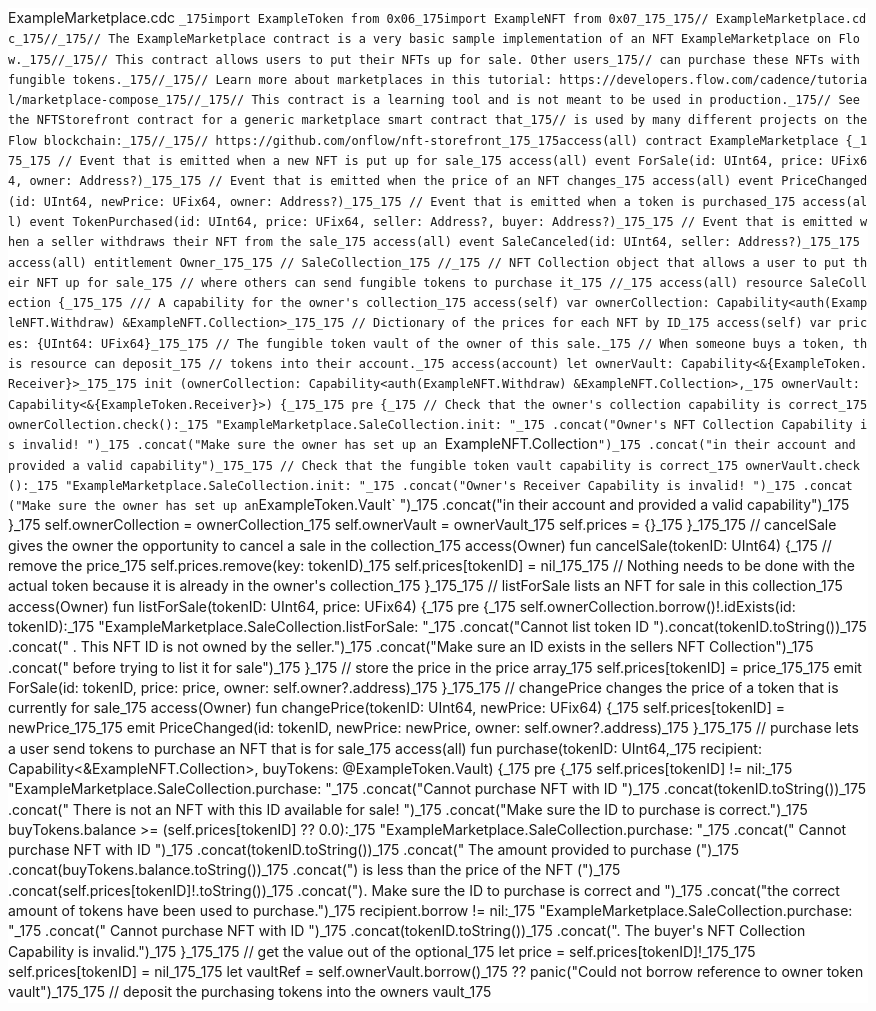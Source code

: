ExampleMarketplace.cdc
`_175import ExampleToken from 0x06_175import ExampleNFT from 0x07_175_175// ExampleMarketplace.cdc_175//_175// The ExampleMarketplace contract is a very basic sample implementation of an NFT ExampleMarketplace on Flow._175//_175// This contract allows users to put their NFTs up for sale. Other users_175// can purchase these NFTs with fungible tokens._175//_175// Learn more about marketplaces in this tutorial: https://developers.flow.com/cadence/tutorial/marketplace-compose_175//_175// This contract is a learning tool and is not meant to be used in production._175// See the NFTStorefront contract for a generic marketplace smart contract that_175// is used by many different projects on the Flow blockchain:_175//_175// https://github.com/onflow/nft-storefront_175_175access(all) contract ExampleMarketplace {_175_175 // Event that is emitted when a new NFT is put up for sale_175 access(all) event ForSale(id: UInt64, price: UFix64, owner: Address?)_175_175 // Event that is emitted when the price of an NFT changes_175 access(all) event PriceChanged(id: UInt64, newPrice: UFix64, owner: Address?)_175_175 // Event that is emitted when a token is purchased_175 access(all) event TokenPurchased(id: UInt64, price: UFix64, seller: Address?, buyer: Address?)_175_175 // Event that is emitted when a seller withdraws their NFT from the sale_175 access(all) event SaleCanceled(id: UInt64, seller: Address?)_175_175 access(all) entitlement Owner_175_175 // SaleCollection_175 //_175 // NFT Collection object that allows a user to put their NFT up for sale_175 // where others can send fungible tokens to purchase it_175 //_175 access(all) resource SaleCollection {_175_175 /// A capability for the owner's collection_175 access(self) var ownerCollection: Capability<auth(ExampleNFT.Withdraw) &ExampleNFT.Collection>_175_175 // Dictionary of the prices for each NFT by ID_175 access(self) var prices: {UInt64: UFix64}_175_175 // The fungible token vault of the owner of this sale._175 // When someone buys a token, this resource can deposit_175 // tokens into their account._175 access(account) let ownerVault: Capability<&{ExampleToken.Receiver}>_175_175 init (ownerCollection: Capability<auth(ExampleNFT.Withdraw) &ExampleNFT.Collection>,_175 ownerVault: Capability<&{ExampleToken.Receiver}>) {_175_175 pre {_175 // Check that the owner's collection capability is correct_175 ownerCollection.check():_175 "ExampleMarketplace.SaleCollection.init: "_175 .concat("Owner's NFT Collection Capability is invalid! ")_175 .concat("Make sure the owner has set up an `ExampleNFT.Collection` ")_175 .concat("in their account and provided a valid capability")_175_175 // Check that the fungible token vault capability is correct_175 ownerVault.check():_175 "ExampleMarketplace.SaleCollection.init: "_175 .concat("Owner's Receiver Capability is invalid! ")_175 .concat("Make sure the owner has set up an `ExampleToken.Vault` ")_175 .concat("in their account and provided a valid capability")_175 }_175 self.ownerCollection = ownerCollection_175 self.ownerVault = ownerVault_175 self.prices = {}_175 }_175_175 // cancelSale gives the owner the opportunity to cancel a sale in the collection_175 access(Owner) fun cancelSale(tokenID: UInt64) {_175 // remove the price_175 self.prices.remove(key: tokenID)_175 self.prices[tokenID] = nil_175_175 // Nothing needs to be done with the actual token because it is already in the owner's collection_175 }_175_175 // listForSale lists an NFT for sale in this collection_175 access(Owner) fun listForSale(tokenID: UInt64, price: UFix64) {_175 pre {_175 self.ownerCollection.borrow()!.idExists(id: tokenID):_175 "ExampleMarketplace.SaleCollection.listForSale: "_175 .concat("Cannot list token ID ").concat(tokenID.toString())_175 .concat(" . This NFT ID is not owned by the seller.")_175 .concat("Make sure an ID exists in the sellers NFT Collection")_175 .concat(" before trying to list it for sale")_175 }_175 // store the price in the price array_175 self.prices[tokenID] = price_175_175 emit ForSale(id: tokenID, price: price, owner: self.owner?.address)_175 }_175_175 // changePrice changes the price of a token that is currently for sale_175 access(Owner) fun changePrice(tokenID: UInt64, newPrice: UFix64) {_175 self.prices[tokenID] = newPrice_175_175 emit PriceChanged(id: tokenID, newPrice: newPrice, owner: self.owner?.address)_175 }_175_175 // purchase lets a user send tokens to purchase an NFT that is for sale_175 access(all) fun purchase(tokenID: UInt64,_175 recipient: Capability<&ExampleNFT.Collection>, buyTokens: @ExampleToken.Vault) {_175 pre {_175 self.prices[tokenID] != nil:_175 "ExampleMarketplace.SaleCollection.purchase: "_175 .concat("Cannot purchase NFT with ID ")_175 .concat(tokenID.toString())_175 .concat(" There is not an NFT with this ID available for sale! ")_175 .concat("Make sure the ID to purchase is correct.")_175 buyTokens.balance >= (self.prices[tokenID] ?? 0.0):_175 "ExampleMarketplace.SaleCollection.purchase: "_175 .concat(" Cannot purchase NFT with ID ")_175 .concat(tokenID.toString())_175 .concat(" The amount provided to purchase (")_175 .concat(buyTokens.balance.toString())_175 .concat(") is less than the price of the NFT (")_175 .concat(self.prices[tokenID]!.toString())_175 .concat("). Make sure the ID to purchase is correct and ")_175 .concat("the correct amount of tokens have been used to purchase.")_175 recipient.borrow != nil:_175 "ExampleMarketplace.SaleCollection.purchase: "_175 .concat(" Cannot purchase NFT with ID ")_175 .concat(tokenID.toString())_175 .concat(". The buyer's NFT Collection Capability is invalid.")_175 }_175_175 // get the value out of the optional_175 let price = self.prices[tokenID]!_175_175 self.prices[tokenID] = nil_175_175 let vaultRef = self.ownerVault.borrow()_175 ?? panic("Could not borrow reference to owner token vault")_175_175 // deposit the purchasing tokens into the owners vault_175